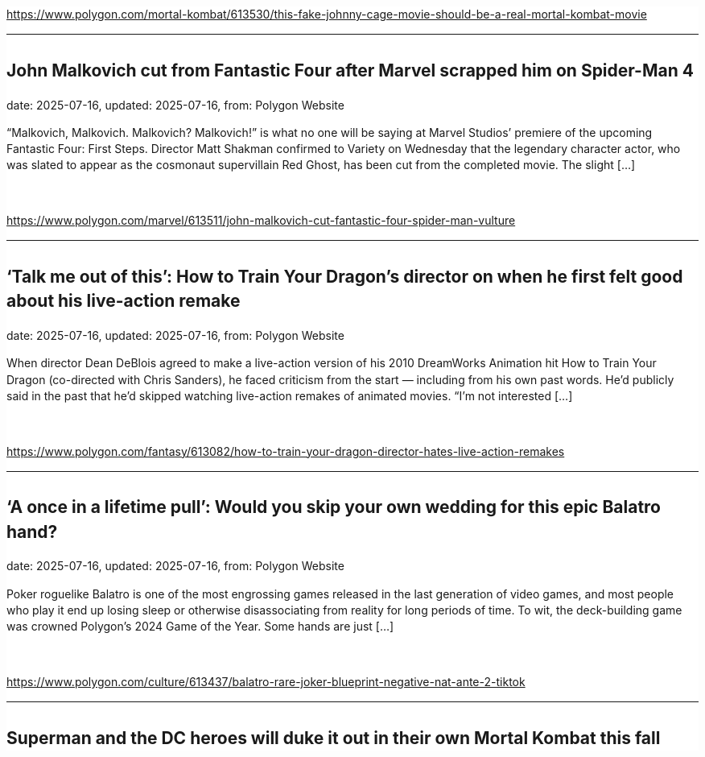 <https://www.polygon.com/mortal-kombat/613530/this-fake-johnny-cage-movie-should-be-a-real-mortal-kombat-movie>

---

## John Malkovich cut from Fantastic Four after Marvel scrapped him on Spider-Man 4

date: 2025-07-16, updated: 2025-07-16, from: Polygon Website

“Malkovich, Malkovich. Malkovich? Malkovich!” is what no one will be saying at Marvel Studios’ premiere of the upcoming Fantastic Four: First Steps. Director Matt Shakman confirmed to Variety on Wednesday that the legendary character actor, who was slated to appear as the cosmonaut supervillain Red Ghost, has been cut from the completed movie. The slight [&#8230;] 

<br> 

<https://www.polygon.com/marvel/613511/john-malkovich-cut-fantastic-four-spider-man-vulture>

---

## ‘Talk me out of this’: How to Train Your Dragon’s director on when he first felt good about his live-action remake

date: 2025-07-16, updated: 2025-07-16, from: Polygon Website

When director Dean DeBlois agreed to make a live-action version of his 2010 DreamWorks Animation hit How to Train Your Dragon (co-directed with Chris Sanders), he faced criticism from the start —&#160;including from his own past words. He’d publicly said in the past that he’d skipped watching live-action remakes of animated movies. “I’m not interested [&#8230;] 

<br> 

<https://www.polygon.com/fantasy/613082/how-to-train-your-dragon-director-hates-live-action-remakes>

---

## ‘A once in a lifetime pull’: Would you skip your own wedding for this epic Balatro hand?

date: 2025-07-16, updated: 2025-07-16, from: Polygon Website

Poker roguelike Balatro is one of the most engrossing games released in the last generation of video games, and most people who play it end up losing sleep or otherwise disassociating from reality for long periods of time. To wit, the deck-building game was crowned Polygon’s 2024 Game of the Year. Some hands are just [&#8230;] 

<br> 

<https://www.polygon.com/culture/613437/balatro-rare-joker-blueprint-negative-nat-ante-2-tiktok>

---

## Superman and the DC heroes will duke it out in their own Mortal Kombat this fall

